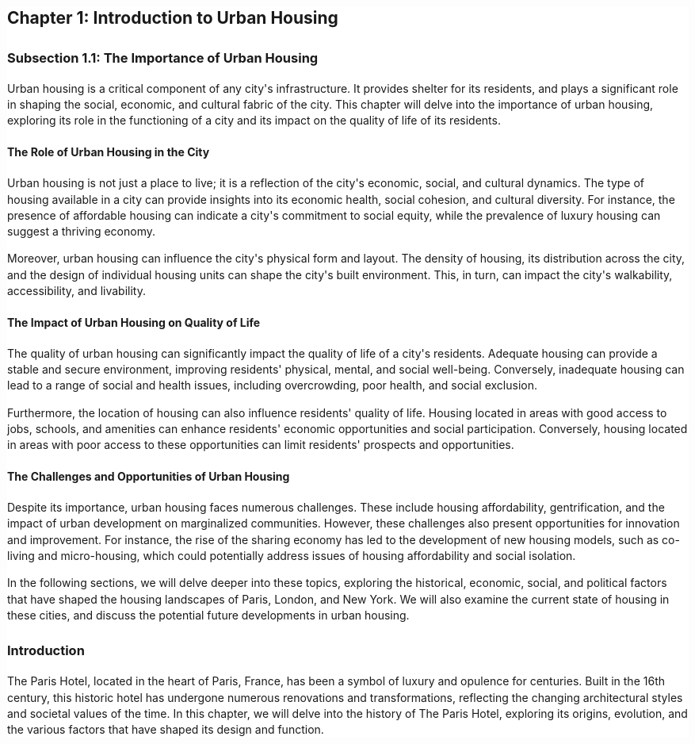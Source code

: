 
## Chapter 1: Introduction to Urban Housing

### Subsection 1.1: The Importance of Urban Housing

Urban housing is a critical component of any city's infrastructure. It provides shelter for its residents, and plays a significant role in shaping the social, economic, and cultural fabric of the city. This chapter will delve into the importance of urban housing, exploring its role in the functioning of a city and its impact on the quality of life of its residents.

#### The Role of Urban Housing in the City

Urban housing is not just a place to live; it is a reflection of the city's economic, social, and cultural dynamics. The type of housing available in a city can provide insights into its economic health, social cohesion, and cultural diversity. For instance, the presence of affordable housing can indicate a city's commitment to social equity, while the prevalence of luxury housing can suggest a thriving economy.

Moreover, urban housing can influence the city's physical form and layout. The density of housing, its distribution across the city, and the design of individual housing units can shape the city's built environment. This, in turn, can impact the city's walkability, accessibility, and livability.

#### The Impact of Urban Housing on Quality of Life

The quality of urban housing can significantly impact the quality of life of a city's residents. Adequate housing can provide a stable and secure environment, improving residents' physical, mental, and social well-being. Conversely, inadequate housing can lead to a range of social and health issues, including overcrowding, poor health, and social exclusion.

Furthermore, the location of housing can also influence residents' quality of life. Housing located in areas with good access to jobs, schools, and amenities can enhance residents' economic opportunities and social participation. Conversely, housing located in areas with poor access to these opportunities can limit residents' prospects and opportunities.

#### The Challenges and Opportunities of Urban Housing

Despite its importance, urban housing faces numerous challenges. These include housing affordability, gentrification, and the impact of urban development on marginalized communities. However, these challenges also present opportunities for innovation and improvement. For instance, the rise of the sharing economy has led to the development of new housing models, such as co-living and micro-housing, which could potentially address issues of housing affordability and social isolation.

In the following sections, we will delve deeper into these topics, exploring the historical, economic, social, and political factors that have shaped the housing landscapes of Paris, London, and New York. We will also examine the current state of housing in these cities, and discuss the potential future developments in urban housing.




### Introduction

The Paris Hotel, located in the heart of Paris, France, has been a symbol of luxury and opulence for centuries. Built in the 16th century, this historic hotel has undergone numerous renovations and transformations, reflecting the changing architectural styles and societal values of the time. In this chapter, we will delve into the history of The Paris Hotel, exploring its origins, evolution, and the various factors that have shaped its design and function.
